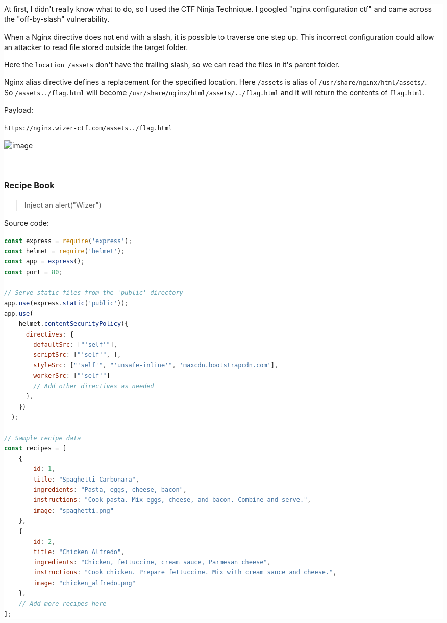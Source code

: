 
At first, I didn't really know what to do, so I used the CTF Ninja Technique. I googled "nginx configuration ctf" and came across the "off-by-slash" vulnerability.

When a Nginx directive does not end with a slash, it is possible to traverse one step up. This incorrect configuration could allow an attacker to read file stored outside the target folder.

Here the `location /assets` don't have the trailing slash, so we can read the files in it's parent folder.

Nginx alias directive defines a replacement for the specified location. Here `/assets` is alias of `/usr/share/nginx/html/assets/`. \
So `/assets../flag.html` will become `/usr/share/nginx/html/assets/../flag.html` and it will return the contents of `flag.html`.

Payload: 
```shell
https://nginx.wizer-ctf.com/assets../flag.html
```

![image](/images/md/bc9f3e63-0e08-4e37-8124-36fbd23bf7bd.webp)

<br>

### Recipe Book
> Inject an alert("Wizer")

Source code:

```js
const express = require('express');
const helmet = require('helmet');
const app = express();
const port = 80;

// Serve static files from the 'public' directory
app.use(express.static('public'));
app.use(
    helmet.contentSecurityPolicy({
      directives: {
        defaultSrc: ["'self'"],
        scriptSrc: ["'self'", ],
        styleSrc: ["'self'", "'unsafe-inline'", 'maxcdn.bootstrapcdn.com'],
        workerSrc: ["'self'"]
        // Add other directives as needed
      },
    })
  );

// Sample recipe data
const recipes = [
    {
        id: 1,
        title: "Spaghetti Carbonara",
        ingredients: "Pasta, eggs, cheese, bacon",
        instructions: "Cook pasta. Mix eggs, cheese, and bacon. Combine and serve.",
        image: "spaghetti.png"
    },
    {
        id: 2,
        title: "Chicken Alfredo",
        ingredients: "Chicken, fettuccine, cream sauce, Parmesan cheese",
        instructions: "Cook chicken. Prepare fettuccine. Mix with cream sauce and cheese.",
        image: "chicken_alfredo.png"
    },
    // Add more recipes here
];
```